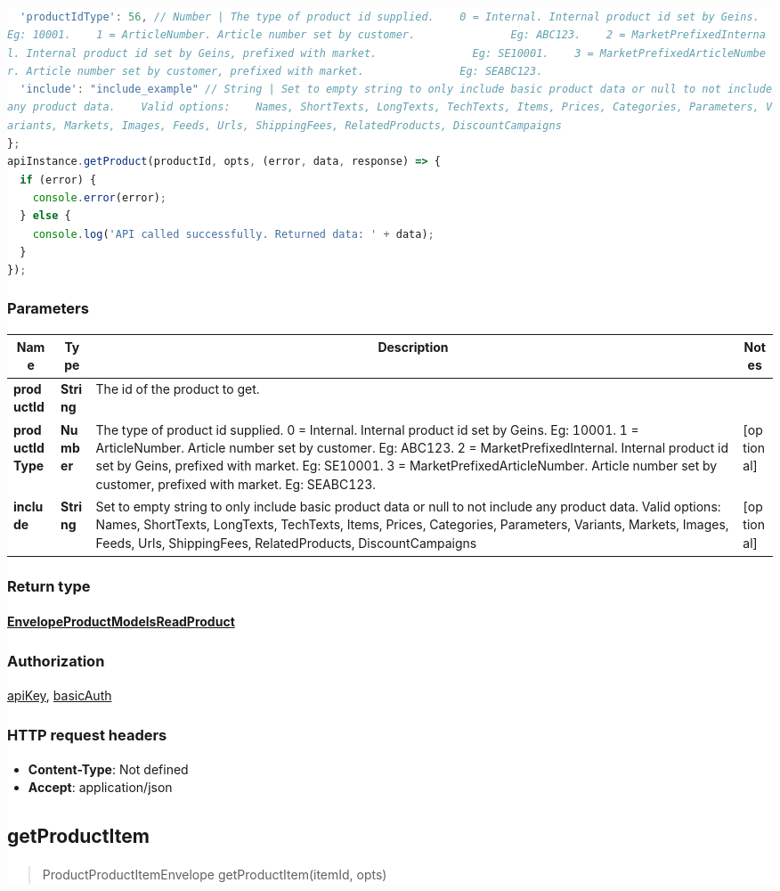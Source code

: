 ```javascript
  'productIdType': 56, // Number | The type of product id supplied.    0 = Internal. Internal product id set by Geins.               Eg: 10001.    1 = ArticleNumber. Article number set by customer.               Eg: ABC123.    2 = MarketPrefixedInternal. Internal product id set by Geins, prefixed with market.               Eg: SE10001.    3 = MarketPrefixedArticleNumber. Article number set by customer, prefixed with market.               Eg: SEABC123.
  'include': "include_example" // String | Set to empty string to only include basic product data or null to not include any product data.    Valid options:    Names, ShortTexts, LongTexts, TechTexts, Items, Prices, Categories, Parameters, Variants, Markets, Images, Feeds, Urls, ShippingFees, RelatedProducts, DiscountCampaigns
};
apiInstance.getProduct(productId, opts, (error, data, response) => {
  if (error) {
    console.error(error);
  } else {
    console.log('API called successfully. Returned data: ' + data);
  }
});
```

### Parameters


Name | Type | Description  | Notes
------------- | ------------- | ------------- | -------------
 **productId** | **String**| The id of the product to get. | 
 **productIdType** | **Number**| The type of product id supplied.    0 &#x3D; Internal. Internal product id set by Geins.               Eg: 10001.    1 &#x3D; ArticleNumber. Article number set by customer.               Eg: ABC123.    2 &#x3D; MarketPrefixedInternal. Internal product id set by Geins, prefixed with market.               Eg: SE10001.    3 &#x3D; MarketPrefixedArticleNumber. Article number set by customer, prefixed with market.               Eg: SEABC123. | [optional] 
 **include** | **String**| Set to empty string to only include basic product data or null to not include any product data.    Valid options:    Names, ShortTexts, LongTexts, TechTexts, Items, Prices, Categories, Parameters, Variants, Markets, Images, Feeds, Urls, ShippingFees, RelatedProducts, DiscountCampaigns | [optional] 

### Return type

[**EnvelopeProductModelsReadProduct**](EnvelopeProductModelsReadProduct.md)

### Authorization

[apiKey](../README.md#apiKey), [basicAuth](../README.md#basicAuth)

### HTTP request headers

- **Content-Type**: Not defined
- **Accept**: application/json


## getProductItem

> ProductProductItemEnvelope getProductItem(itemId, opts)

